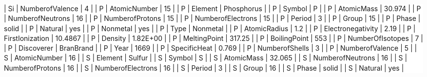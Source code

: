 | Si | NumberofValence | 4 |
| P | AtomicNumber | 15 |
| P | Element | Phosphorus |
| P | Symbol | P |
| P | AtomicMass | 30.974 |
| P | NumberofNeutrons | 16 |
| P | NumberofProtons | 15 |
| P | NumberofElectrons | 15 |
| P | Period | 3 |
| P | Group | 15 |
| P | Phase | solid |
| P | Natural | yes |
| P | Nonmetal | yes |
| P | Type | Nonmetal |
| P | AtomicRadius | 1.2 |
| P | Electronegativity | 2.19 |
| P | FirstIonization | 10.4867 |
| P | Density | 1.82E+00 |
| P | MeltingPoint | 317.25 |
| P | BoilingPoint | 553 |
| P | NumberOfIsotopes | 7 |
| P | Discoverer | BranBrand |
| P | Year | 1669 |
| P | SpecificHeat | 0.769 |
| P | NumberofShells | 3 |
| P | NumberofValence | 5 |
| S | AtomicNumber | 16 |
| S | Element | Sulfur |
| S | Symbol | S |
| S | AtomicMass | 32.065 |
| S | NumberofNeutrons | 16 |
| S | NumberofProtons | 16 |
| S | NumberofElectrons | 16 |
| S | Period | 3 |
| S | Group | 16 |
| S | Phase | solid |
| S | Natural | yes |